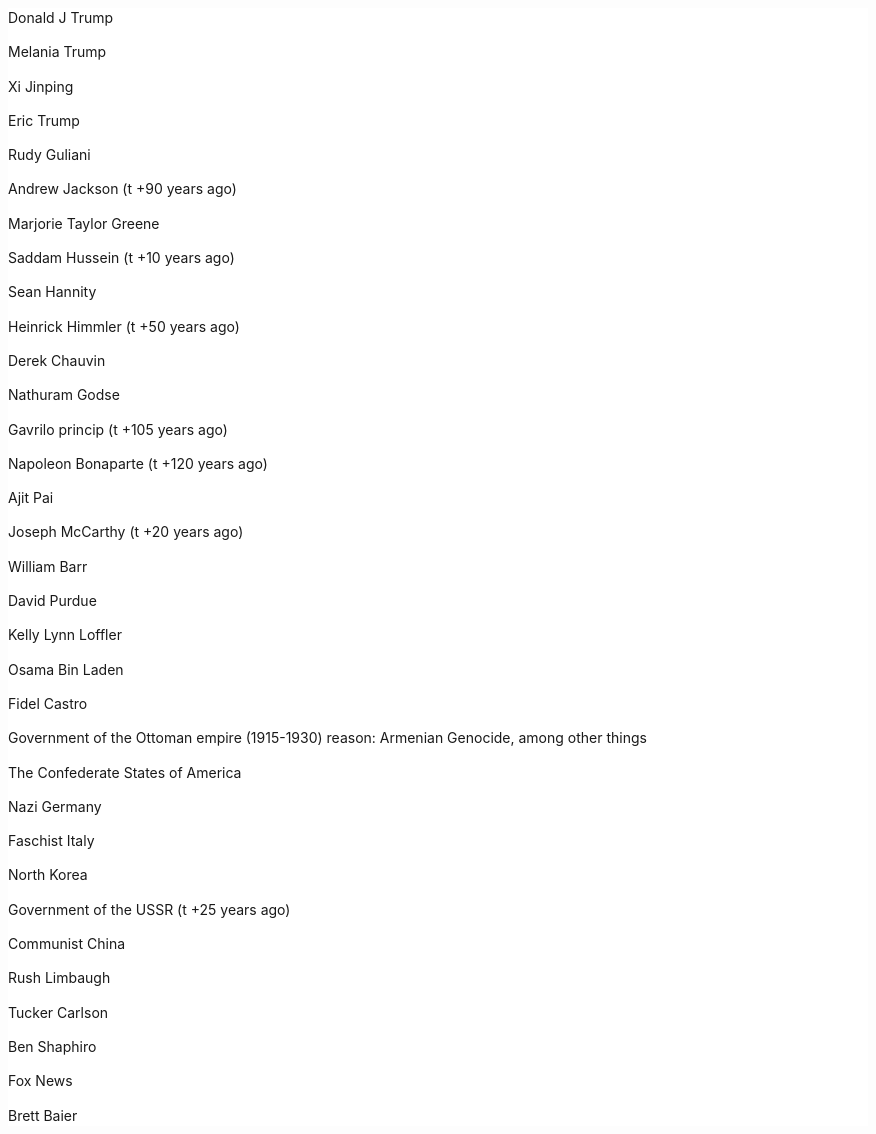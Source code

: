 Donald J Trump

Melania Trump

Xi Jinping

Eric Trump

Rudy Guliani

Andrew Jackson (t +90 years ago)

Marjorie Taylor Greene

Saddam Hussein (t +10 years ago)

Sean Hannity

Heinrick Himmler (t +50 years ago)

Derek Chauvin

Nathuram Godse

Gavrilo princip (t +105 years ago)

Napoleon Bonaparte (t +120 years ago)

Ajit Pai

Joseph McCarthy (t +20 years ago)

William Barr

David Purdue

Kelly Lynn Loffler

Osama Bin Laden

Fidel Castro

Government of the Ottoman empire (1915-1930) reason: Armenian Genocide, among other things

The Confederate States of America

Nazi Germany

Faschist Italy

North Korea

Government of the USSR (t +25 years ago)

Communist China

Rush Limbaugh

Tucker Carlson

Ben Shaphiro

Fox News

Brett Baier
